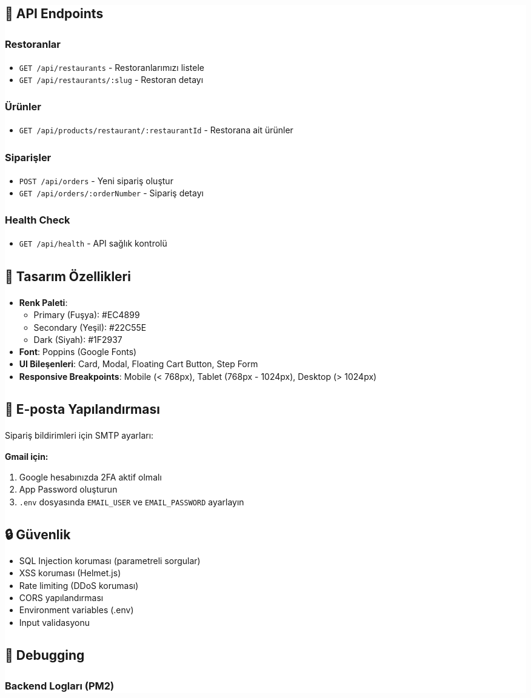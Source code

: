 ## 🔧 API Endpoints

### Restoranlar
- `GET /api/restaurants` - Restoranlarımızı listele
- `GET /api/restaurants/:slug` - Restoran detayı

### Ürünler
- `GET /api/products/restaurant/:restaurantId` - Restorana ait ürünler

### Siparişler
- `POST /api/orders` - Yeni sipariş oluştur
- `GET /api/orders/:orderNumber` - Sipariş detayı

### Health Check
- `GET /api/health` - API sağlık kontrolü

## 🎨 Tasarım Özellikleri

- **Renk Paleti**: 
  - Primary (Fuşya): #EC4899
  - Secondary (Yeşil): #22C55E
  - Dark (Siyah): #1F2937
- **Font**: Poppins (Google Fonts)
- **UI Bileşenleri**: Card, Modal, Floating Cart Button, Step Form
- **Responsive Breakpoints**: Mobile (< 768px), Tablet (768px - 1024px), Desktop (> 1024px)

## 📧 E-posta Yapılandırması

Sipariş bildirimleri için SMTP ayarları:

**Gmail için:**
1. Google hesabınızda 2FA aktif olmalı
2. App Password oluşturun
3. `.env` dosyasında `EMAIL_USER` ve `EMAIL_PASSWORD` ayarlayın

## 🔒 Güvenlik

- SQL Injection koruması (parametreli sorgular)
- XSS koruması (Helmet.js)
- Rate limiting (DDoS koruması)
- CORS yapılandırması
- Environment variables (.env)
- Input validasyonu

## 🐛 Debugging

### Backend Logları (PM2)
